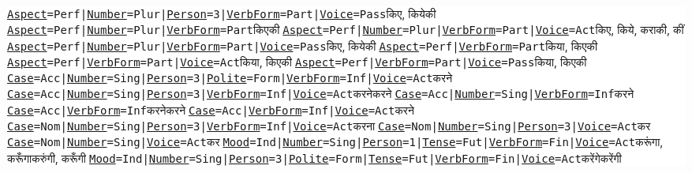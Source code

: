   <tr><td><tt><tt><a href="hi_hdtb-feat-Aspect.html">Aspect</a></tt><tt>=Perf</tt>|<tt><a href="hi_hdtb-feat-Number.html">Number</a></tt><tt>=Plur</tt>|<tt><a href="hi_hdtb-feat-Person.html">Person</a></tt><tt>=3</tt>|<tt><a href="hi_hdtb-feat-VerbForm.html">VerbForm</a></tt><tt>=Part</tt>|<tt><a href="hi_hdtb-feat-Voice.html">Voice</a></tt><tt>=Pass</tt></tt></td><td>किए, किये</td><td>की</td></tr>
  <tr><td><tt><tt><a href="hi_hdtb-feat-Aspect.html">Aspect</a></tt><tt>=Perf</tt>|<tt><a href="hi_hdtb-feat-Number.html">Number</a></tt><tt>=Plur</tt>|<tt><a href="hi_hdtb-feat-VerbForm.html">VerbForm</a></tt><tt>=Part</tt></tt></td><td>किए</td><td>की</td></tr>
  <tr><td><tt><tt><a href="hi_hdtb-feat-Aspect.html">Aspect</a></tt><tt>=Perf</tt>|<tt><a href="hi_hdtb-feat-Number.html">Number</a></tt><tt>=Plur</tt>|<tt><a href="hi_hdtb-feat-VerbForm.html">VerbForm</a></tt><tt>=Part</tt>|<tt><a href="hi_hdtb-feat-Voice.html">Voice</a></tt><tt>=Act</tt></tt></td><td>किए, किये, करा</td><td>की, कीं</td></tr>
  <tr><td><tt><tt><a href="hi_hdtb-feat-Aspect.html">Aspect</a></tt><tt>=Perf</tt>|<tt><a href="hi_hdtb-feat-Number.html">Number</a></tt><tt>=Plur</tt>|<tt><a href="hi_hdtb-feat-VerbForm.html">VerbForm</a></tt><tt>=Part</tt>|<tt><a href="hi_hdtb-feat-Voice.html">Voice</a></tt><tt>=Pass</tt></tt></td><td>किए, किये</td><td>की</td></tr>
  <tr><td><tt><tt><a href="hi_hdtb-feat-Aspect.html">Aspect</a></tt><tt>=Perf</tt>|<tt><a href="hi_hdtb-feat-VerbForm.html">VerbForm</a></tt><tt>=Part</tt></tt></td><td>किया, किए</td><td>की</td></tr>
  <tr><td><tt><tt><a href="hi_hdtb-feat-Aspect.html">Aspect</a></tt><tt>=Perf</tt>|<tt><a href="hi_hdtb-feat-VerbForm.html">VerbForm</a></tt><tt>=Part</tt>|<tt><a href="hi_hdtb-feat-Voice.html">Voice</a></tt><tt>=Act</tt></tt></td><td>किया, किए</td><td>की</td></tr>
  <tr><td><tt><tt><a href="hi_hdtb-feat-Aspect.html">Aspect</a></tt><tt>=Perf</tt>|<tt><a href="hi_hdtb-feat-VerbForm.html">VerbForm</a></tt><tt>=Part</tt>|<tt><a href="hi_hdtb-feat-Voice.html">Voice</a></tt><tt>=Pass</tt></tt></td><td>किया, किए</td><td>की</td></tr>
  <tr><td><tt><tt><a href="hi_hdtb-feat-Case.html">Case</a></tt><tt>=Acc</tt>|<tt><a href="hi_hdtb-feat-Number.html">Number</a></tt><tt>=Sing</tt>|<tt><a href="hi_hdtb-feat-Person.html">Person</a></tt><tt>=3</tt>|<tt><a href="hi_hdtb-feat-Polite.html">Polite</a></tt><tt>=Form</tt>|<tt><a href="hi_hdtb-feat-VerbForm.html">VerbForm</a></tt><tt>=Inf</tt>|<tt><a href="hi_hdtb-feat-Voice.html">Voice</a></tt><tt>=Act</tt></tt></td><td>करने</td><td></td></tr>
  <tr><td><tt><tt><a href="hi_hdtb-feat-Case.html">Case</a></tt><tt>=Acc</tt>|<tt><a href="hi_hdtb-feat-Number.html">Number</a></tt><tt>=Sing</tt>|<tt><a href="hi_hdtb-feat-Person.html">Person</a></tt><tt>=3</tt>|<tt><a href="hi_hdtb-feat-VerbForm.html">VerbForm</a></tt><tt>=Inf</tt>|<tt><a href="hi_hdtb-feat-Voice.html">Voice</a></tt><tt>=Act</tt></tt></td><td>करने</td><td>करने</td></tr>
  <tr><td><tt><tt><a href="hi_hdtb-feat-Case.html">Case</a></tt><tt>=Acc</tt>|<tt><a href="hi_hdtb-feat-Number.html">Number</a></tt><tt>=Sing</tt>|<tt><a href="hi_hdtb-feat-VerbForm.html">VerbForm</a></tt><tt>=Inf</tt></tt></td><td>करने</td><td></td></tr>
  <tr><td><tt><tt><a href="hi_hdtb-feat-Case.html">Case</a></tt><tt>=Acc</tt>|<tt><a href="hi_hdtb-feat-VerbForm.html">VerbForm</a></tt><tt>=Inf</tt></tt></td><td>करने</td><td>करने</td></tr>
  <tr><td><tt><tt><a href="hi_hdtb-feat-Case.html">Case</a></tt><tt>=Acc</tt>|<tt><a href="hi_hdtb-feat-VerbForm.html">VerbForm</a></tt><tt>=Inf</tt>|<tt><a href="hi_hdtb-feat-Voice.html">Voice</a></tt><tt>=Act</tt></tt></td><td>करने</td><td></td></tr>
  <tr><td><tt><tt><a href="hi_hdtb-feat-Case.html">Case</a></tt><tt>=Nom</tt>|<tt><a href="hi_hdtb-feat-Number.html">Number</a></tt><tt>=Sing</tt>|<tt><a href="hi_hdtb-feat-Person.html">Person</a></tt><tt>=3</tt>|<tt><a href="hi_hdtb-feat-VerbForm.html">VerbForm</a></tt><tt>=Inf</tt>|<tt><a href="hi_hdtb-feat-Voice.html">Voice</a></tt><tt>=Act</tt></tt></td><td>करना</td><td></td></tr>
  <tr><td><tt><tt><a href="hi_hdtb-feat-Case.html">Case</a></tt><tt>=Nom</tt>|<tt><a href="hi_hdtb-feat-Number.html">Number</a></tt><tt>=Sing</tt>|<tt><a href="hi_hdtb-feat-Person.html">Person</a></tt><tt>=3</tt>|<tt><a href="hi_hdtb-feat-Voice.html">Voice</a></tt><tt>=Act</tt></tt></td><td></td><td>कर</td></tr>
  <tr><td><tt><tt><a href="hi_hdtb-feat-Case.html">Case</a></tt><tt>=Nom</tt>|<tt><a href="hi_hdtb-feat-Number.html">Number</a></tt><tt>=Sing</tt>|<tt><a href="hi_hdtb-feat-Voice.html">Voice</a></tt><tt>=Act</tt></tt></td><td>कर</td><td></td></tr>
  <tr><td><tt><tt><a href="hi_hdtb-feat-Mood.html">Mood</a></tt><tt>=Ind</tt>|<tt><a href="hi_hdtb-feat-Number.html">Number</a></tt><tt>=Sing</tt>|<tt><a href="hi_hdtb-feat-Person.html">Person</a></tt><tt>=1</tt>|<tt><a href="hi_hdtb-feat-Tense.html">Tense</a></tt><tt>=Fut</tt>|<tt><a href="hi_hdtb-feat-VerbForm.html">VerbForm</a></tt><tt>=Fin</tt>|<tt><a href="hi_hdtb-feat-Voice.html">Voice</a></tt><tt>=Act</tt></tt></td><td>करूंगा, करूँगा</td><td>करुंगी, करूँगी</td></tr>
  <tr><td><tt><tt><a href="hi_hdtb-feat-Mood.html">Mood</a></tt><tt>=Ind</tt>|<tt><a href="hi_hdtb-feat-Number.html">Number</a></tt><tt>=Sing</tt>|<tt><a href="hi_hdtb-feat-Person.html">Person</a></tt><tt>=3</tt>|<tt><a href="hi_hdtb-feat-Polite.html">Polite</a></tt><tt>=Form</tt>|<tt><a href="hi_hdtb-feat-Tense.html">Tense</a></tt><tt>=Fut</tt>|<tt><a href="hi_hdtb-feat-VerbForm.html">VerbForm</a></tt><tt>=Fin</tt>|<tt><a href="hi_hdtb-feat-Voice.html">Voice</a></tt><tt>=Act</tt></tt></td><td>करेंगे</td><td>करेंगी</td></tr>
